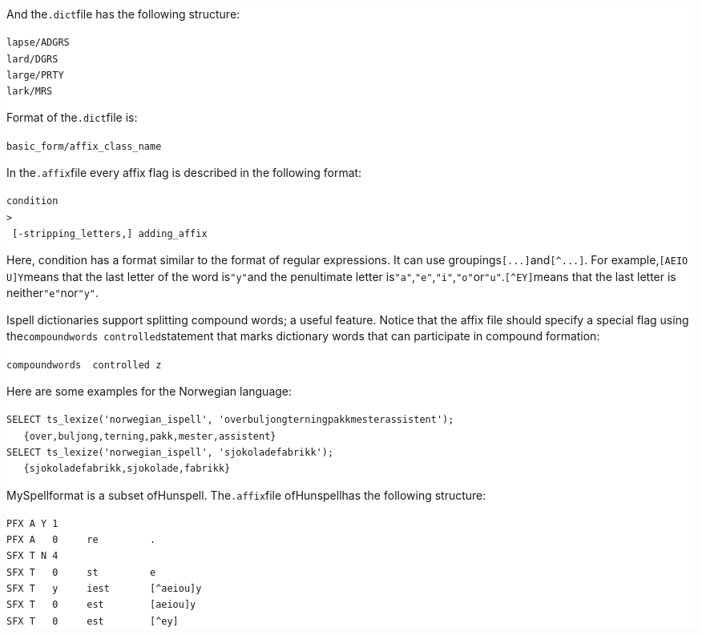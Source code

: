 And the`.dict`file has the following structure:

```
lapse/ADGRS
lard/DGRS
large/PRTY
lark/MRS

```

Format of the`.dict`file is:

```
basic_form/affix_class_name

```

In the`.affix`file every affix flag is described in the following format:

```
condition 
>
 [-stripping_letters,] adding_affix

```

Here, condition has a format similar to the format of regular expressions. It can use groupings`[...]`and`[^...]`. For example,`[AEIOU]Y`means that the last letter of the word is`"y"`and the penultimate letter is`"a"`,`"e"`,`"i"`,`"o"`or`"u"`.`[^EY]`means that the last letter is neither`"e"`nor`"y"`.

Ispell dictionaries support splitting compound words; a useful feature. Notice that the affix file should specify a special flag using the`compoundwords controlled`statement that marks dictionary words that can participate in compound formation:

```
compoundwords  controlled z

```

Here are some examples for the Norwegian language:

```
SELECT ts_lexize('norwegian_ispell', 'overbuljongterningpakkmesterassistent');
   {over,buljong,terning,pakk,mester,assistent}
SELECT ts_lexize('norwegian_ispell', 'sjokoladefabrikk');
   {sjokoladefabrikk,sjokolade,fabrikk}

```

MySpellformat is a subset ofHunspell. The`.affix`file ofHunspellhas the following structure:

```
PFX A Y 1
PFX A   0     re         .
SFX T N 4
SFX T   0     st         e
SFX T   y     iest       [^aeiou]y
SFX T   0     est        [aeiou]y
SFX T   0     est        [^ey]

```


[^1]:  [PostgreSQL: Documentation: 10: 12.6. Dictionaries](https://www.postgresql.org/docs/10/static/textsearch-dictionaries.html)